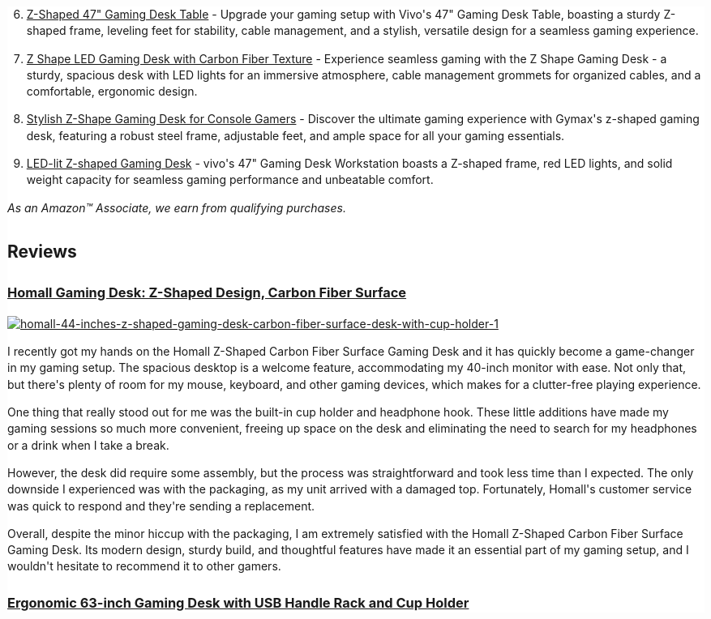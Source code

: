 6. [Z-Shaped 47" Gaming Desk Table](https://serp.ly/@serpgames/amazon/z-shaped-gaming-desks?utm\_source=serpgames&utm\_medium=organic&utm\_campaign=website) - Upgrade your gaming setup with Vivo's 47" Gaming Desk Table, boasting a sturdy Z-shaped frame, leveling feet for stability, cable management, and a stylish, versatile design for a seamless gaming experience.

7. [Z Shape LED Gaming Desk with Carbon Fiber Texture](https://serp.ly/@serpgames/amazon/z-shaped-gaming-desks?utm\_source=serpgames&utm\_medium=organic&utm\_campaign=website) - Experience seamless gaming with the Z Shape Gaming Desk - a sturdy, spacious desk with LED lights for an immersive atmosphere, cable management grommets for organized cables, and a comfortable, ergonomic design.

8. [Stylish Z-Shape Gaming Desk for Console Gamers](https://serp.ly/@serpgames/amazon/z-shaped-gaming-desks?utm\_source=serpgames&utm\_medium=organic&utm\_campaign=website) - Discover the ultimate gaming experience with Gymax's z-shaped gaming desk, featuring a robust steel frame, adjustable feet, and ample space for all your gaming essentials.

9. [LED-lit Z-shaped Gaming Desk](https://serp.ly/@serpgames/amazon/z-shaped-gaming-desks?utm\_source=serpgames&utm\_medium=organic&utm\_campaign=website) - vivo's 47" Gaming Desk Workstation boasts a Z-shaped frame, red LED lights, and solid weight capacity for seamless gaming performance and unbeatable comfort.

*As an Amazon™ Associate, we earn from qualifying purchases.*


## Reviews


### [Homall Gaming Desk: Z-Shaped Design, Carbon Fiber Surface](https://serp.ly/@serpgames/amazon/z-shaped-gaming-desks?utm\_source=serpgames&utm\_medium=organic&utm\_campaign=website)

<div class="image"><a href="https://serp.ly/@serpgames/amazon/z-shaped-gaming-desks?utm_source=serpgames&utm_medium=organic&utm_campaign=website"><img alt="homall-44-inches-z-shaped-gaming-desk-carbon-fiber-surface-desk-with-cup-holder-1" src="https://imagedelivery.net/vy2bglCGN6hEeWOnSe2c7A/homall-44-inches-z-shaped-gaming-desk-carbon-fiber-surface-desk-with-cup-holder-1/w=720,h=540,fit=pad,background=black"/></a></div>

I recently got my hands on the Homall Z-Shaped Carbon Fiber Surface Gaming Desk and it has quickly become a game-changer in my gaming setup. The spacious desktop is a welcome feature, accommodating my 40-inch monitor with ease. Not only that, but there's plenty of room for my mouse, keyboard, and other gaming devices, which makes for a clutter-free playing experience. 

One thing that really stood out for me was the built-in cup holder and headphone hook. These little additions have made my gaming sessions so much more convenient, freeing up space on the desk and eliminating the need to search for my headphones or a drink when I take a break. 

However, the desk did require some assembly, but the process was straightforward and took less time than I expected. The only downside I experienced was with the packaging, as my unit arrived with a damaged top. Fortunately, Homall's customer service was quick to respond and they're sending a replacement. 

Overall, despite the minor hiccup with the packaging, I am extremely satisfied with the Homall Z-Shaped Carbon Fiber Surface Gaming Desk. Its modern design, sturdy build, and thoughtful features have made it an essential part of my gaming setup, and I wouldn't hesitate to recommend it to other gamers. 


### [Ergonomic 63-inch Gaming Desk with USB Handle Rack and Cup Holder](https://serp.ly/@serpgames/amazon/z-shaped-gaming-desks?utm\_source=serpgames&utm\_medium=organic&utm\_campaign=website)

